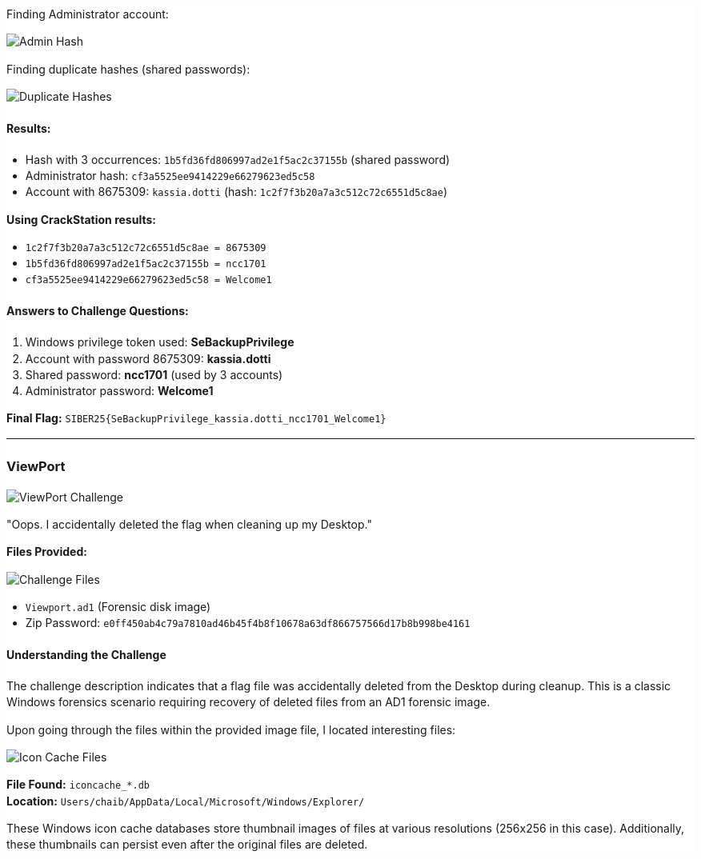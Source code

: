Finding Administrator account:

![Admin Hash](https://github.com/cofastic/repo/blob/main/2025/Siber%20Siaga%20Code%20Combat%202025/img/breached6.png)

Finding duplicate hashes (shared passwords):

![Duplicate Hashes](https://github.com/cofastic/repo/blob/main/2025/Siber%20Siaga%20Code%20Combat%202025/img/breached7.png)

#### Results:
- Hash with 3 occurrences: `1b5fd36fd806997ad2e1f5ac2c37155b` (shared password)
- Administrator hash: `cf3a5525ee9414229e66279623ed5c58`
- Account with 8675309: `kassia.dotti` (hash: `1c2f7f3b20a7a3c512c72c6551d5c8ae`)

**Using CrackStation results:**
- `1c2f7f3b20a7a3c512c72c6551d5c8ae = 8675309`
- `1b5fd36fd806997ad2e1f5ac2c37155b = ncc1701`
- `cf3a5525ee9414229e66279623ed5c58 = Welcome1`

#### Answers to Challenge Questions:
1. Windows privilege token used: **SeBackupPrivilege**
2. Account with password 8675309: **kassia.dotti**
3. Shared password: **ncc1701** (used by 3 accounts)
4. Administrator password: **Welcome1**

**Final Flag:** `SIBER25{SeBackupPrivilege_kassia.dotti_ncc1701_Welcome1}`

---

### ViewPort

![ViewPort Challenge](https://github.com/cofastic/repo/blob/main/2025/Siber%20Siaga%20Code%20Combat%202025/img/viewport.png)

"Oops. I accidentally deleted the flag when cleaning up my Desktop."

**Files Provided:**

![Challenge Files](https://github.com/cofastic/repo/blob/main/2025/Siber%20Siaga%20Code%20Combat%202025/img/viewport1.png)

- `Viewport.ad1` (Forensic disk image)
- Zip Password: `e0ff450ab4c79a7810ad46b45f4b8f10678a63df866757566d17b8b998be4161`

#### Understanding the Challenge

The challenge description indicates that a flag file was accidentally deleted from the Desktop during cleanup. This is a classic Windows forensics scenario requiring recovery of deleted files from an AD1 forensic image.

Upon going through the files within the provided image file, I located interesting files:

![Icon Cache Files](https://github.com/cofastic/repo/blob/main/2025/Siber%20Siaga%20Code%20Combat%202025/img/viewport2.png)

**File Found:** `iconcache_*.db`  
**Location:** `Users/chaib/AppData/Local/Microsoft/Windows/Explorer/`

These Windows icon cache databases store thumbnail images of files at various resolutions (256x256 in this case). Additionally, these thumbnails can persist even after the original files are deleted.
